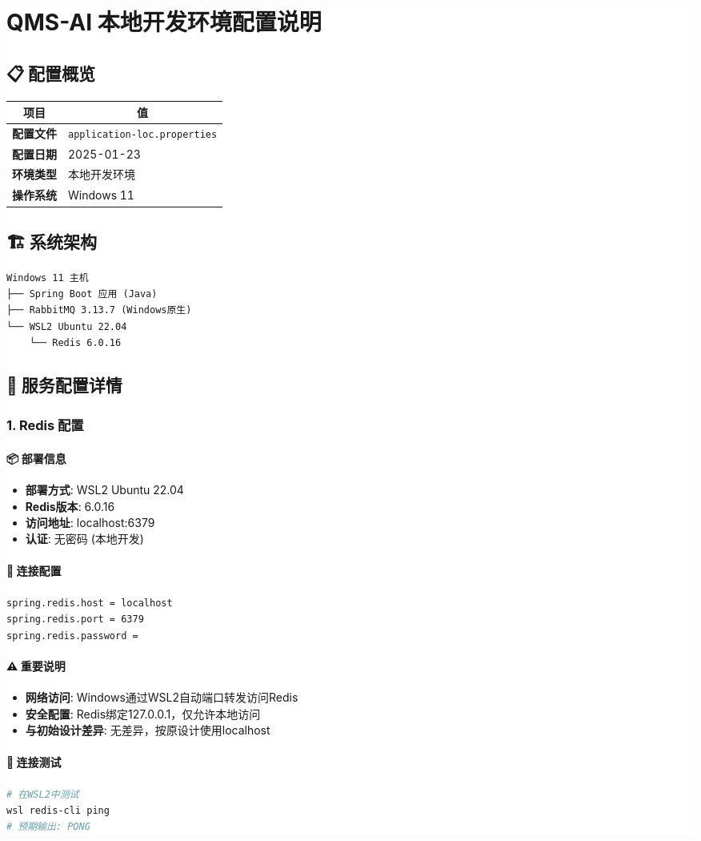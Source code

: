 # QMS-AI 本地开发环境配置说明

## 📋 配置概览

| 项目 | 值 |
|------|-----|
| **配置文件** | `application-loc.properties` |
| **配置日期** | 2025-01-23 |
| **环境类型** | 本地开发环境 |
| **操作系统** | Windows 11 |

## 🏗️ 系统架构

```
Windows 11 主机
├── Spring Boot 应用 (Java)
├── RabbitMQ 3.13.7 (Windows原生)
└── WSL2 Ubuntu 22.04
    └── Redis 6.0.16
```

## 🔧 服务配置详情

### 1. Redis 配置

#### 📦 部署信息
- **部署方式**: WSL2 Ubuntu 22.04
- **Redis版本**: 6.0.16
- **访问地址**: localhost:6379
- **认证**: 无密码 (本地开发)

#### 🔗 连接配置
```properties
spring.redis.host = localhost
spring.redis.port = 6379
spring.redis.password =
```

#### ⚠️ 重要说明
- **网络访问**: Windows通过WSL2自动端口转发访问Redis
- **安全配置**: Redis绑定127.0.0.1，仅允许本地访问
- **与初始设计差异**: 无差异，按原设计使用localhost

#### 🧪 连接测试
```bash
# 在WSL2中测试
wsl redis-cli ping
# 预期输出: PONG
```
